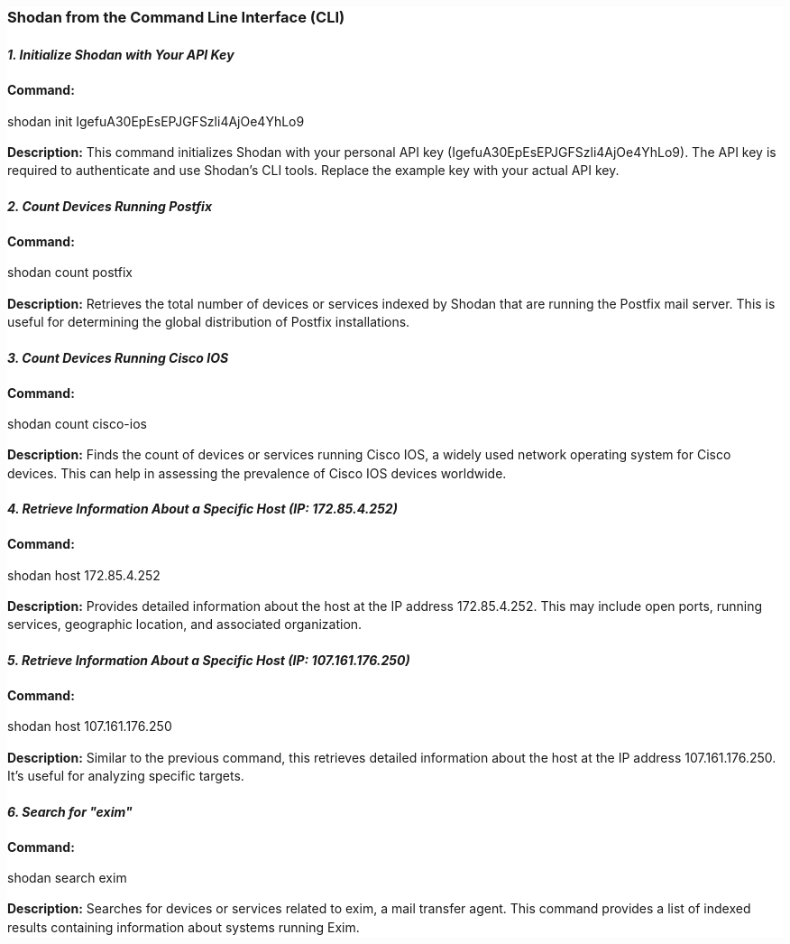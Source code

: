 ### **Shodan from the Command Line Interface (CLI)**

#### _**1. Initialize Shodan with Your API Key**_

**Command:**

shodan init IgefuA30EpEsEPJGFSzli4AjOe4YhLo9

**Description:** This command initializes Shodan with your personal API key (IgefuA30EpEsEPJGFSzli4AjOe4YhLo9). The API key is required to authenticate and use Shodan’s CLI tools. Replace the example key with your actual API key.

#### _**2. Count Devices Running Postfix**_

**Command:**

shodan count postfix

**Description:** Retrieves the total number of devices or services indexed by Shodan that are running the Postfix mail server. This is useful for determining the global distribution of Postfix installations.

#### _**3. Count Devices Running Cisco IOS**_

**Command:**

shodan count cisco-ios

**Description:** Finds the count of devices or services running Cisco IOS, a widely used network operating system for Cisco devices. This can help in assessing the prevalence of Cisco IOS devices worldwide.

#### _**4. Retrieve Information About a Specific Host (IP: 172.85.4.252)**_

**Command:**

shodan host 172.85.4.252

**Description:** Provides detailed information about the host at the IP address 172.85.4.252. This may include open ports, running services, geographic location, and associated organization.

#### _**5. Retrieve Information About a Specific Host (IP: 107.161.176.250)**_

**Command:**

shodan host 107.161.176.250

**Description:** Similar to the previous command, this retrieves detailed information about the host at the IP address 107.161.176.250. It’s useful for analyzing specific targets.

#### _**6. Search for "exim"**_

**Command:**

shodan search exim

**Description:** Searches for devices or services related to exim, a mail transfer agent. This command provides a list of indexed results containing information about systems running Exim.
